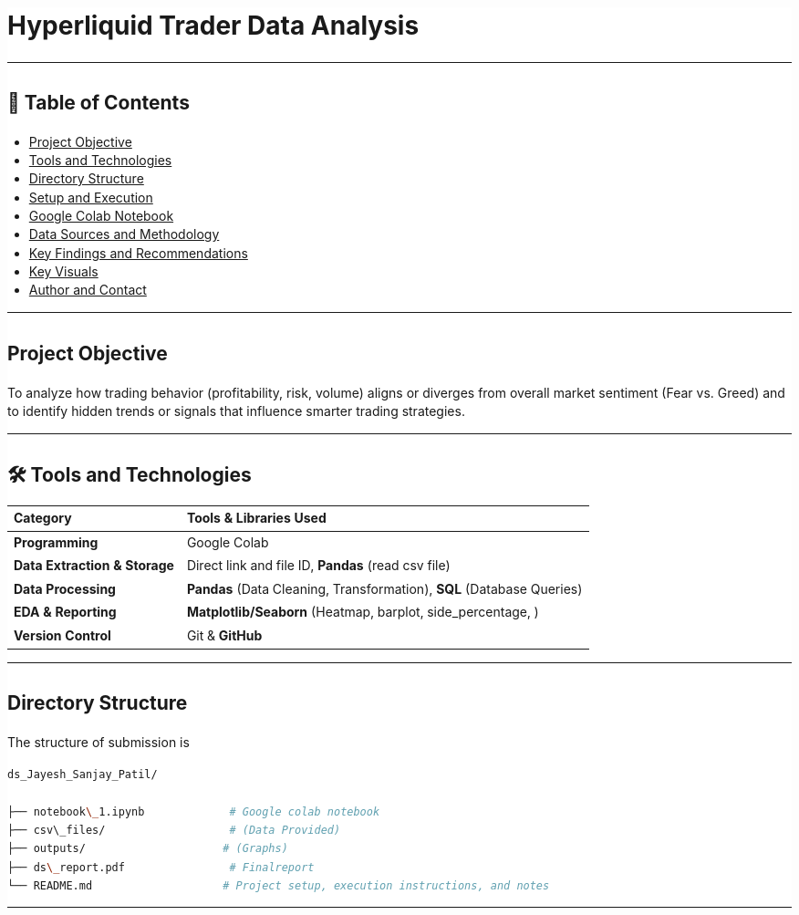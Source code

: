 # Hyperliquid Trader Data Analysis

---

## 📖 Table of Contents

- [Project Objective](#project-objective)
- [Tools and Technologies](#️-tools-and-technologies)
-  [Directory Structure](#Directory-structure)
-  [Setup and Execution](#Setup-and-Execution)
-  [Google Colab Notebook](#Google-Colab-Notebook)
-  [Data Sources and Methodology](#Data-Sources-and-Methodology)
-  [Key Findings and Recommendations](#key-findings-and-recommendations)
-  [Key Visuals](#️-key-visuals)
-  [Author and Contact](#-author-and-contact)

---
## Project Objective

To analyze how trading behavior (profitability, risk, volume) aligns or diverges from overall market sentiment (Fear vs. Greed) and to identify hidden trends or signals that influence smarter trading strategies.

---

## 🛠️ Tools and Technologies

| Category | Tools & Libraries Used |
| :--- | :--- |
| **Programming** | Google Colab |
| **Data Extraction \& Storage**| Direct link and file ID, **Pandas** (read csv file)
| **Data Processing** | **Pandas** (Data Cleaning, Transformation), **SQL** (Database Queries) |
| **EDA & Reporting** |  **Matplotlib/Seaborn** (Heatmap, barplot, side_percentage, ) |
| **Version Control** | Git & **GitHub** |

---

## Directory Structure

The structure of submission is 

```bash
ds_Jayesh_Sanjay_Patil/

├── notebook\_1.ipynb             # Google colab notebook
├── csv\_files/                   # (Data Provided)
├── outputs/                     # (Graphs)
├── ds\_report.pdf                # Finalreport
└── README.md                    # Project setup, execution instructions, and notes

```
---
